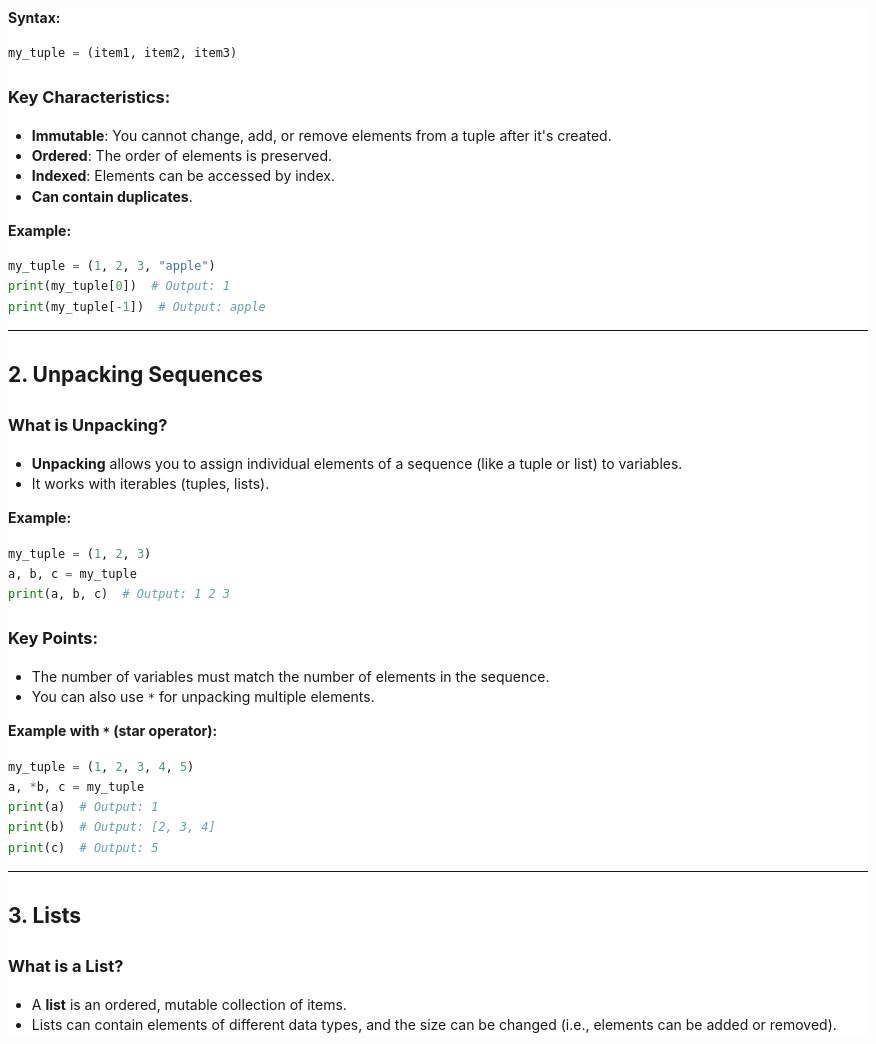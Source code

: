 **Syntax:**
```python
my_tuple = (item1, item2, item3)
```

### **Key Characteristics:**
- **Immutable**: You cannot change, add, or remove elements from a tuple after it's created.
- **Ordered**: The order of elements is preserved.
- **Indexed**: Elements can be accessed by index.
- **Can contain duplicates**.

**Example:**
```python
my_tuple = (1, 2, 3, "apple")
print(my_tuple[0])  # Output: 1
print(my_tuple[-1])  # Output: apple
```

---

## **2. Unpacking Sequences**

### **What is Unpacking?**
- **Unpacking** allows you to assign individual elements of a sequence (like a tuple or list) to variables.
- It works with iterables (tuples, lists).

**Example:**
```python
my_tuple = (1, 2, 3)
a, b, c = my_tuple
print(a, b, c)  # Output: 1 2 3
```

### **Key Points:**
- The number of variables must match the number of elements in the sequence.
- You can also use `*` for unpacking multiple elements.

**Example with `*` (star operator):**
```python
my_tuple = (1, 2, 3, 4, 5)
a, *b, c = my_tuple
print(a)  # Output: 1
print(b)  # Output: [2, 3, 4]
print(c)  # Output: 5
```

---

## **3. Lists**

### **What is a List?**
- A **list** is an ordered, mutable collection of items. 
- Lists can contain elements of different data types, and the size can be changed (i.e., elements can be added or removed).
